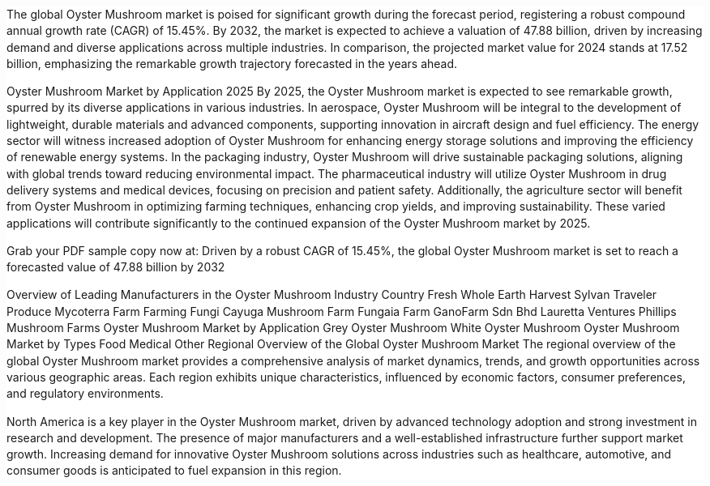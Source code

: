 The global Oyster Mushroom market is poised for significant growth during the forecast period, registering a robust compound annual growth rate (CAGR) of 15.45%. By 2032, the market is expected to achieve a valuation of 47.88 billion, driven by increasing demand and diverse applications across multiple industries. In comparison, the projected market value for 2024 stands at 17.52 billion, emphasizing the remarkable growth trajectory forecasted in the years ahead. 

Oyster Mushroom Market by Application 2025
By 2025, the Oyster Mushroom market is expected to see remarkable growth, spurred by its diverse applications in various industries. In aerospace, Oyster Mushroom will be integral to the development of lightweight, durable materials and advanced components, supporting innovation in aircraft design and fuel efficiency. The energy sector will witness increased adoption of Oyster Mushroom for enhancing energy storage solutions and improving the efficiency of renewable energy systems. In the packaging industry, Oyster Mushroom will drive sustainable packaging solutions, aligning with global trends toward reducing environmental impact. The pharmaceutical industry will utilize Oyster Mushroom in drug delivery systems and medical devices, focusing on precision and patient safety. Additionally, the agriculture sector will benefit from Oyster Mushroom in optimizing farming techniques, enhancing crop yields, and improving sustainability. These varied applications will contribute significantly to the continued expansion of the Oyster Mushroom market by 2025.

Grab your PDF sample copy now at: Driven by a robust CAGR of 15.45%, the global Oyster Mushroom market is set to reach a forecasted value of 47.88 billion by 2032

Overview of Leading Manufacturers in the Oyster Mushroom Industry
Country Fresh
Whole Earth Harvest
Sylvan
Traveler Produce
Mycoterra Farm
Farming Fungi
Cayuga Mushroom Farm
Fungaia Farm
GanoFarm Sdn Bhd
Lauretta Ventures
Phillips Mushroom Farms
Oyster Mushroom Market by Application
Grey Oyster Mushroom
White Oyster Mushroom
Oyster Mushroom Market by Types
Food
Medical
Other
Regional Overview of the Global Oyster Mushroom Market
The regional overview of the global Oyster Mushroom market provides a comprehensive analysis of market dynamics, trends, and growth opportunities across various geographic areas. Each region exhibits unique characteristics, influenced by economic factors, consumer preferences, and regulatory environments.

North America is a key player in the Oyster Mushroom market, driven by advanced technology adoption and strong investment in research and development. The presence of major manufacturers and a well-established infrastructure further support market growth. Increasing demand for innovative Oyster Mushroom solutions across industries such as healthcare, automotive, and consumer goods is anticipated to fuel expansion in this region.
